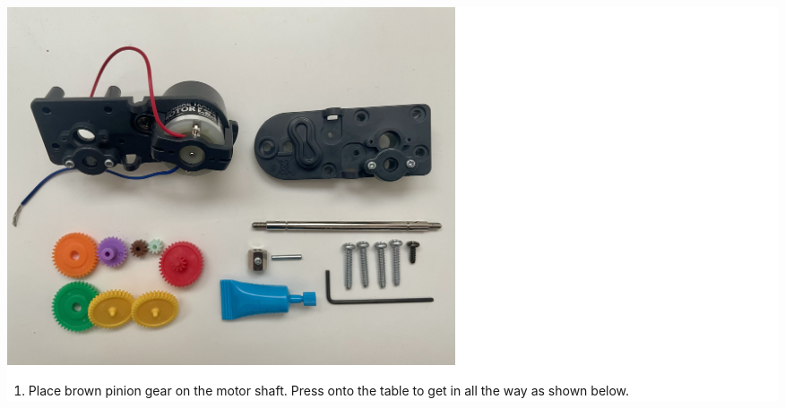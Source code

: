 <img src="/img/docs/gearbox-instructions/gearbox13.jpg" width="500" height="400" />

1. Place brown pinion gear on the motor shaft. Press onto the table to get in all the way as shown below.